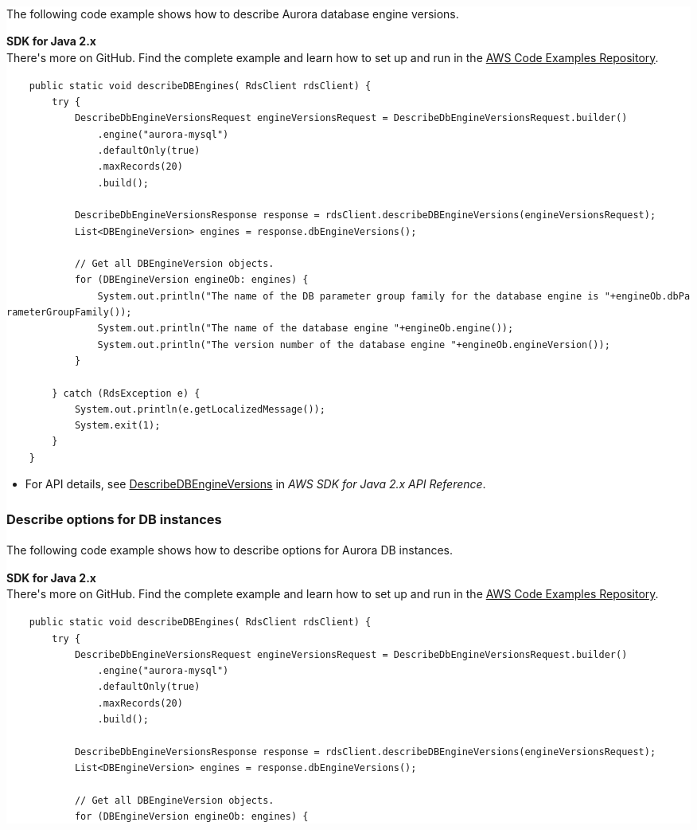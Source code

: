 The following code example shows how to describe Aurora database engine versions\.

**SDK for Java 2\.x**  
 There's more on GitHub\. Find the complete example and learn how to set up and run in the [AWS Code Examples Repository](https://github.com/awsdocs/aws-doc-sdk-examples/tree/main/javav2/example_code/rds#readme)\. 
  

```
    public static void describeDBEngines( RdsClient rdsClient) {
        try {
            DescribeDbEngineVersionsRequest engineVersionsRequest = DescribeDbEngineVersionsRequest.builder()
                .engine("aurora-mysql")
                .defaultOnly(true)
                .maxRecords(20)
                .build();

            DescribeDbEngineVersionsResponse response = rdsClient.describeDBEngineVersions(engineVersionsRequest);
            List<DBEngineVersion> engines = response.dbEngineVersions();

            // Get all DBEngineVersion objects.
            for (DBEngineVersion engineOb: engines) {
                System.out.println("The name of the DB parameter group family for the database engine is "+engineOb.dbParameterGroupFamily());
                System.out.println("The name of the database engine "+engineOb.engine());
                System.out.println("The version number of the database engine "+engineOb.engineVersion());
            }

        } catch (RdsException e) {
            System.out.println(e.getLocalizedMessage());
            System.exit(1);
        }
    }
```
+  For API details, see [DescribeDBEngineVersions](https://docs.aws.amazon.com/goto/SdkForJavaV2/rds-2014-10-31/DescribeDBEngineVersions) in *AWS SDK for Java 2\.x API Reference*\. 

### Describe options for DB instances<a name="aurora_DescribeOrderableDBInstanceOptions_java_topic"></a>

The following code example shows how to describe options for Aurora DB instances\.

**SDK for Java 2\.x**  
 There's more on GitHub\. Find the complete example and learn how to set up and run in the [AWS Code Examples Repository](https://github.com/awsdocs/aws-doc-sdk-examples/tree/main/javav2/example_code/rds#readme)\. 
  

```
    public static void describeDBEngines( RdsClient rdsClient) {
        try {
            DescribeDbEngineVersionsRequest engineVersionsRequest = DescribeDbEngineVersionsRequest.builder()
                .engine("aurora-mysql")
                .defaultOnly(true)
                .maxRecords(20)
                .build();

            DescribeDbEngineVersionsResponse response = rdsClient.describeDBEngineVersions(engineVersionsRequest);
            List<DBEngineVersion> engines = response.dbEngineVersions();

            // Get all DBEngineVersion objects.
            for (DBEngineVersion engineOb: engines) {
```
